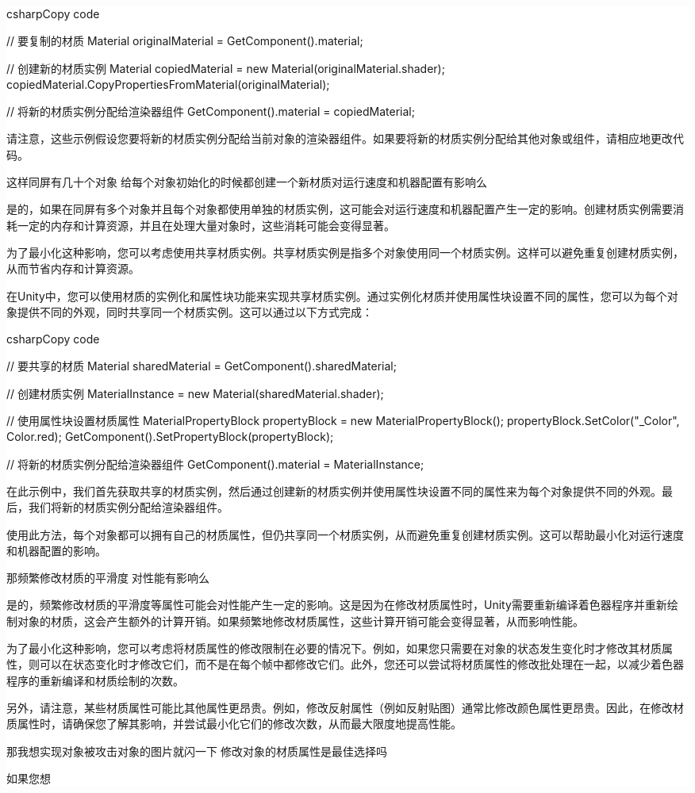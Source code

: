 csharpCopy code

// 要复制的材质
Material originalMaterial = GetComponent<Renderer>().material;

// 创建新的材质实例
Material copiedMaterial = new Material(originalMaterial.shader);
copiedMaterial.CopyPropertiesFromMaterial(originalMaterial);

// 将新的材质实例分配给渲染器组件
GetComponent<Renderer>().material = copiedMaterial;


请注意，这些示例假设您要将新的材质实例分配给当前对象的渲染器组件。如果要将新的材质实例分配给其他对象或组件，请相应地更改代码。



这样同屏有几十个对象 给每个对象初始化的时候都创建一个新材质对运行速度和机器配置有影响么

是的，如果在同屏有多个对象并且每个对象都使用单独的材质实例，这可能会对运行速度和机器配置产生一定的影响。创建材质实例需要消耗一定的内存和计算资源，并且在处理大量对象时，这些消耗可能会变得显著。

为了最小化这种影响，您可以考虑使用共享材质实例。共享材质实例是指多个对象使用同一个材质实例。这样可以避免重复创建材质实例，从而节省内存和计算资源。

在Unity中，您可以使用材质的实例化和属性块功能来实现共享材质实例。通过实例化材质并使用属性块设置不同的属性，您可以为每个对象提供不同的外观，同时共享同一个材质实例。这可以通过以下方式完成：

csharpCopy code

// 要共享的材质
Material sharedMaterial = GetComponent<Renderer>().sharedMaterial;

// 创建材质实例
MaterialInstance = new Material(sharedMaterial.shader);

// 使用属性块设置材质属性
MaterialPropertyBlock propertyBlock = new MaterialPropertyBlock();
propertyBlock.SetColor("_Color", Color.red);
GetComponent<Renderer>().SetPropertyBlock(propertyBlock);

// 将新的材质实例分配给渲染器组件
GetComponent<Renderer>().material = MaterialInstance;


在此示例中，我们首先获取共享的材质实例，然后通过创建新的材质实例并使用属性块设置不同的属性来为每个对象提供不同的外观。最后，我们将新的材质实例分配给渲染器组件。

使用此方法，每个对象都可以拥有自己的材质属性，但仍共享同一个材质实例，从而避免重复创建材质实例。这可以帮助最小化对运行速度和机器配置的影响。



那频繁修改材质的平滑度 对性能有影响么

是的，频繁修改材质的平滑度等属性可能会对性能产生一定的影响。这是因为在修改材质属性时，Unity需要重新编译着色器程序并重新绘制对象的材质，这会产生额外的计算开销。如果频繁地修改材质属性，这些计算开销可能会变得显著，从而影响性能。

为了最小化这种影响，您可以考虑将材质属性的修改限制在必要的情况下。例如，如果您只需要在对象的状态发生变化时才修改其材质属性，则可以在状态变化时才修改它们，而不是在每个帧中都修改它们。此外，您还可以尝试将材质属性的修改批处理在一起，以减少着色器程序的重新编译和材质绘制的次数。

另外，请注意，某些材质属性可能比其他属性更昂贵。例如，修改反射属性（例如反射贴图）通常比修改颜色属性更昂贵。因此，在修改材质属性时，请确保您了解其影响，并尝试最小化它们的修改次数，从而最大限度地提高性能。



那我想实现对象被攻击对象的图片就闪一下 修改对象的材质属性是最佳选择吗

如果您想
